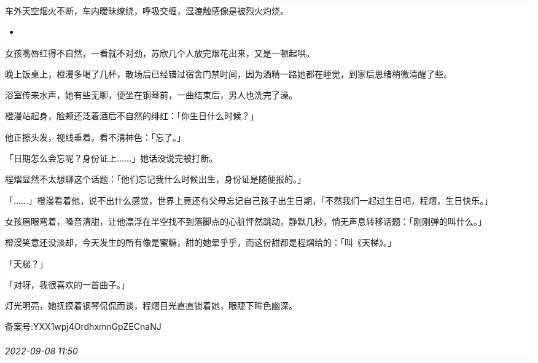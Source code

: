 车外天空烟火不断，车内暧昧缭绕，呼吸交缠，湿漉触感像是被烈火灼烧。


-


女孩嘴唇红得不自然，一看就不对劲，苏欣几个人放完烟花出来，又是一顿起哄。


晚上饭桌上，橙漫多喝了几杯，散场后已经错过宿舍门禁时间，因为酒精一路她都在睡觉，到家后思绪稍微清醒了些。


浴室传来水声，她有些无聊，便坐在钢琴前，一曲结束后，男人也洗完了澡。


橙漫站起身，脸颊还泛着酒后不自然的绯红：「你生日什么时候？」


他正擦头发，视线垂着，看不清神色：「忘了。」


「日期怎么会忘呢？身份证上……」她话没说完被打断。


程熠显然不太想聊这个话题：「他们忘记我什么时候出生，身份证是随便报的。」


「……」橙漫看着他，说不出什么感觉，世界上竟还有父母忘记自己孩子出生日期，「不然我们一起过生日吧，程熠，生日快乐。」


女孩眉眼弯着，嗓音清甜，让他漂浮在半空找不到落脚点的心脏怦然跳动，静默几秒，悄无声息转移话题：「刚刚弹的叫什么。」


橙漫笑意还没淡却，今天发生的所有像是蜜糖，甜的她晕乎乎，而这份甜都是程熠给的：「叫《天梯》。」


「天梯？」


「对呀，我很喜欢的一首曲子。」


灯光明亮，她抚摸着钢琴侃侃而谈，程熠目光直直锁着她，眼睫下眸色幽深。


备案号:YXX1wpj4OrdhxmnGpZECnaNJ


###### 2022-09-08 11:50
